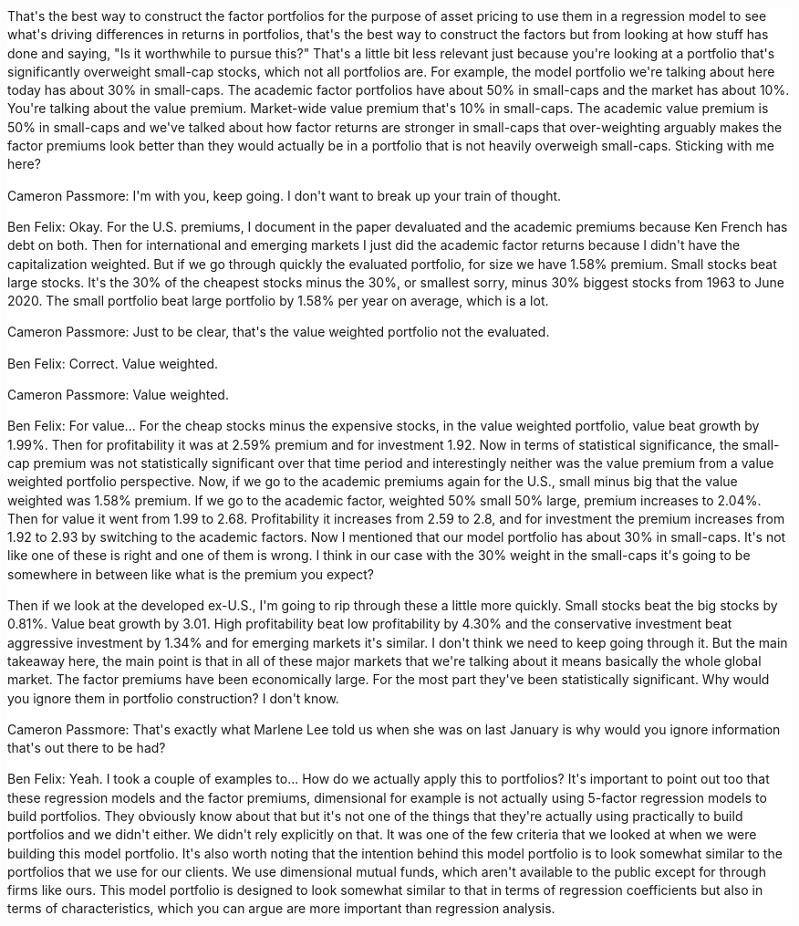 That's the best way to construct the factor portfolios for the purpose of asset pricing to use them in a regression model to see what's driving differences in returns in portfolios, that's the best way to construct the factors but from looking at how stuff has done and saying, "Is it worthwhile to pursue this?" That's a little bit less relevant just because you're looking at a portfolio that's significantly overweight small-cap stocks, which not all portfolios are. For example, the model portfolio we're talking about here today has about 30% in small-caps. The academic factor portfolios have about 50% in small-caps and the market has about 10%. You're talking about the value premium. Market-wide value premium that's 10% in small-caps. The academic value premium is 50% in small-caps and we've talked about how factor returns are stronger in small-caps that over-weighting arguably makes the factor premiums look better than they would actually be in a portfolio that is not heavily overweigh small-caps. Sticking with me here?

Cameron Passmore: I'm with you, keep going. I don't want to break up your train of thought. 

Ben Felix: Okay. For the U.S. premiums, I document in the paper devaluated and the academic premiums because Ken French has debt on both. Then for international and emerging markets I just did the academic factor returns because I didn't have the capitalization weighted. But if we go through quickly the evaluated portfolio, for size we have 1.58% premium. Small stocks beat large stocks. It's the 30% of the cheapest stocks minus the 30%, or smallest sorry, minus 30% biggest stocks from 1963 to June 2020. The small portfolio beat large portfolio by 1.58% per year on average, which is a lot.

Cameron Passmore: Just to be clear, that's the value weighted portfolio not the evaluated.

Ben Felix: Correct. Value weighted.

Cameron Passmore: Value weighted. 

Ben Felix: For value... For the cheap stocks minus the expensive stocks, in the value weighted portfolio, value beat growth by 1.99%. Then for profitability it was at 2.59% premium and for investment 1.92. Now in terms of statistical significance, the small-cap premium was not statistically significant over that time period and interestingly neither was the value premium from a value weighted portfolio perspective. Now, if we go to the academic premiums again for the U.S., small minus big that the value weighted was 1.58% premium. If we go to the academic factor, weighted 50% small 50% large, premium increases to 2.04%. Then for value it went from 1.99 to 2.68. Profitability it increases from 2.59 to 2.8, and for investment the premium increases from 1.92 to 2.93 by switching to the academic factors. Now I mentioned that our model portfolio has about 30% in small-caps. It's not like one of these is right and one of them is wrong. I think in our case with the 30% weight in the small-caps it's going to be somewhere in between like what is the premium you expect? 

Then if we look at the developed ex-U.S., I'm going to rip through these a little more quickly. Small stocks beat the big stocks by 0.81%. Value beat growth by 3.01. High profitability beat low profitability by 4.30% and the conservative investment beat aggressive investment by 1.34% and for emerging markets it's similar. I don't think we need to keep going through it. But the main takeaway here, the main point is that in all of these major markets that we're talking about it means basically the whole global market. The factor premiums have been economically large. For the most part they've been statistically significant. Why would you ignore them in portfolio construction? I don't know.

Cameron Passmore: That's exactly what Marlene Lee told us when she was on last January is why would you ignore information that's out there to be had?

Ben Felix: Yeah. I took a couple of examples to... How do we actually apply this to portfolios? It's important to point out too that these regression models and the factor premiums, dimensional for example is not actually using 5-factor regression models to build portfolios. They obviously know about that but it's not one of the things that they're actually using practically to build portfolios and we didn't either. We didn't rely explicitly on that. It was one of the few criteria that we looked at when we were building this model portfolio. It's also worth noting that the intention behind this model portfolio is to look somewhat similar to the portfolios that we use for our clients. We use dimensional mutual funds, which aren't available to the public except for through firms like ours. This model portfolio is designed to look somewhat similar to that in terms of regression coefficients but also in terms of characteristics, which you can argue are more important than regression analysis.
